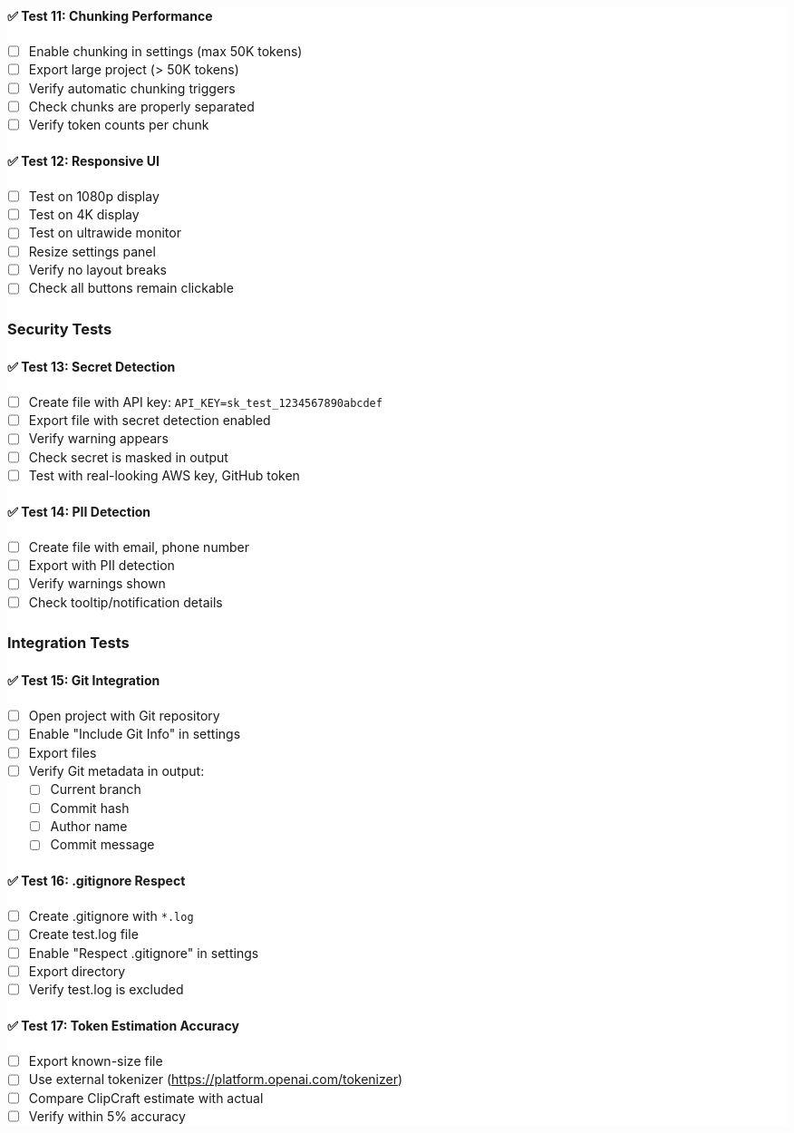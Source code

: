 #### ✅ Test 11: Chunking Performance
- [ ] Enable chunking in settings (max 50K tokens)
- [ ] Export large project (> 50K tokens)
- [ ] Verify automatic chunking triggers
- [ ] Check chunks are properly separated
- [ ] Verify token counts per chunk

#### ✅ Test 12: Responsive UI
- [ ] Test on 1080p display
- [ ] Test on 4K display
- [ ] Test on ultrawide monitor
- [ ] Resize settings panel
- [ ] Verify no layout breaks
- [ ] Check all buttons remain clickable

### Security Tests

#### ✅ Test 13: Secret Detection
- [ ] Create file with API key: `API_KEY=sk_test_1234567890abcdef`
- [ ] Export file with secret detection enabled
- [ ] Verify warning appears
- [ ] Check secret is masked in output
- [ ] Test with real-looking AWS key, GitHub token

#### ✅ Test 14: PII Detection
- [ ] Create file with email, phone number
- [ ] Export with PII detection
- [ ] Verify warnings shown
- [ ] Check tooltip/notification details

### Integration Tests

#### ✅ Test 15: Git Integration
- [ ] Open project with Git repository
- [ ] Enable "Include Git Info" in settings
- [ ] Export files
- [ ] Verify Git metadata in output:
  - [ ] Current branch
  - [ ] Commit hash
  - [ ] Author name
  - [ ] Commit message

#### ✅ Test 16: .gitignore Respect
- [ ] Create .gitignore with `*.log`
- [ ] Create test.log file
- [ ] Enable "Respect .gitignore" in settings
- [ ] Export directory
- [ ] Verify test.log is excluded

#### ✅ Test 17: Token Estimation Accuracy
- [ ] Export known-size file
- [ ] Use external tokenizer (https://platform.openai.com/tokenizer)
- [ ] Compare ClipCraft estimate with actual
- [ ] Verify within 5% accuracy
